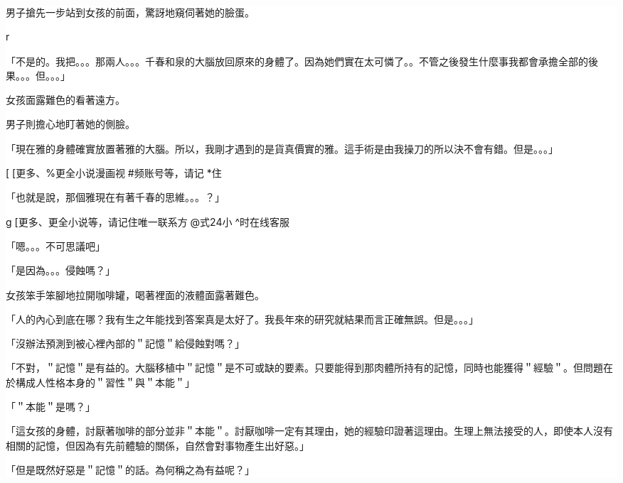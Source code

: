 

男子搶先一步站到女孩的前面，驚訝地窺伺著她的臉蛋。

r



「不是的。我把。。。那兩人。。。千春和泉的大腦放回原來的身體了。因為她們實在太可憐了。。不管之後發生什麼事我都會承擔全部的後果。。。但。。。」



女孩面露難色的看著遠方。



男子則擔心地盯著她的側臉。





「現在雅的身體確實放置著雅的大腦。所以，我剛才遇到的是貨真價實的雅。這手術是由我操刀的所以決不會有錯。但是。。。」



 [ [更多、%更全小说漫画视 #频账号等，请记 *住



「也就是說，那個雅現在有著千春的思維。。。？」

g [更多、更全小说等，请记住唯一联系方 @式24小 ^时在线客服





「嗯。。。不可思議吧」



「是因為。。。侵蝕嗎？」



女孩笨手笨腳地拉開咖啡罐，喝著裡面的液體面露著難色。



「人的內心到底在哪？我有生之年能找到答案真是太好了。我長年來的研究就結果而言正確無誤。但是。。。」



「沒辦法預測到被心裡內部的＂記憶＂給侵蝕對嗎？」





「不對，＂記憶＂是有益的。大腦移植中＂記憶＂是不可或缺的要素。只要能得到那肉體所持有的記憶，同時也能獲得＂經驗＂。但問題在於構成人性格本身的＂習性＂與＂本能＂」





「＂本能＂是嗎？」



「這女孩的身體，討厭著咖啡的部分並非＂本能＂。討厭咖啡一定有其理由，她的經驗印證著這理由。生理上無法接受的人，即使本人沒有相關的記憶，但因為有先前體驗的關係，自然會對事物產生出好惡。」





「但是既然好惡是＂記憶＂的話。為何稱之為有益呢？」
